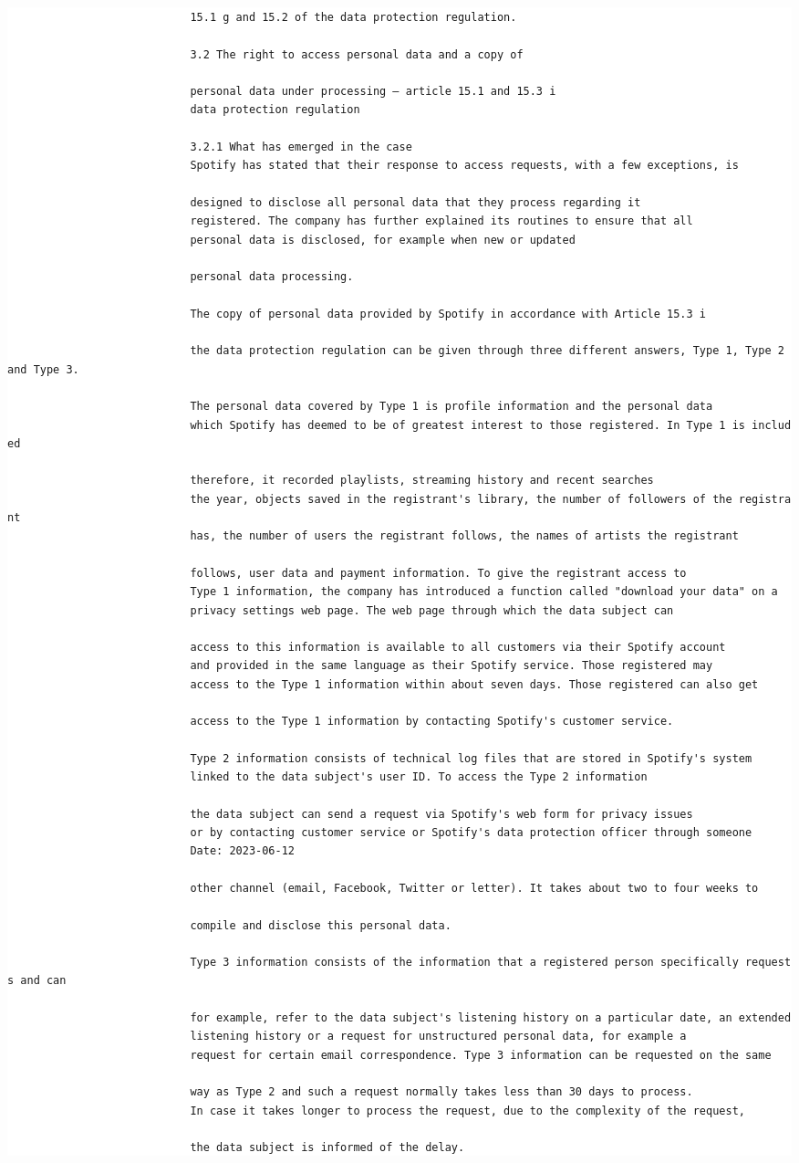                                 15.1 g and 15.2 of the data protection regulation.

                                3.2 The right to access personal data and a copy of

                                personal data under processing – article 15.1 and 15.3 i
                                data protection regulation

                                3.2.1 What has emerged in the case
                                Spotify has stated that their response to access requests, with a few exceptions, is

                                designed to disclose all personal data that they process regarding it
                                registered. The company has further explained its routines to ensure that all
                                personal data is disclosed, for example when new or updated

                                personal data processing.

                                The copy of personal data provided by Spotify in accordance with Article 15.3 i

                                the data protection regulation can be given through three different answers, Type 1, Type 2 and Type 3.

                                The personal data covered by Type 1 is profile information and the personal data
                                which Spotify has deemed to be of greatest interest to those registered. In Type 1 is included

                                therefore, it recorded playlists, streaming history and recent searches
                                the year, objects saved in the registrant's library, the number of followers of the registrant
                                has, the number of users the registrant follows, the names of artists the registrant

                                follows, user data and payment information. To give the registrant access to
                                Type 1 information, the company has introduced a function called "download your data" on a
                                privacy settings web page. The web page through which the data subject can

                                access to this information is available to all customers via their Spotify account
                                and provided in the same language as their Spotify service. Those registered may
                                access to the Type 1 information within about seven days. Those registered can also get

                                access to the Type 1 information by contacting Spotify's customer service.

                                Type 2 information consists of technical log files that are stored in Spotify's system
                                linked to the data subject's user ID. To access the Type 2 information

                                the data subject can send a request via Spotify's web form for privacy issues
                                or by contacting customer service or Spotify's data protection officer through someone
                                Date: 2023-06-12

                                other channel (email, Facebook, Twitter or letter). It takes about two to four weeks to

                                compile and disclose this personal data.

                                Type 3 information consists of the information that a registered person specifically requests and can

                                for example, refer to the data subject's listening history on a particular date, an extended
                                listening history or a request for unstructured personal data, for example a
                                request for certain email correspondence. Type 3 information can be requested on the same

                                way as Type 2 and such a request normally takes less than 30 days to process.
                                In case it takes longer to process the request, due to the complexity of the request,

                                the data subject is informed of the delay.
